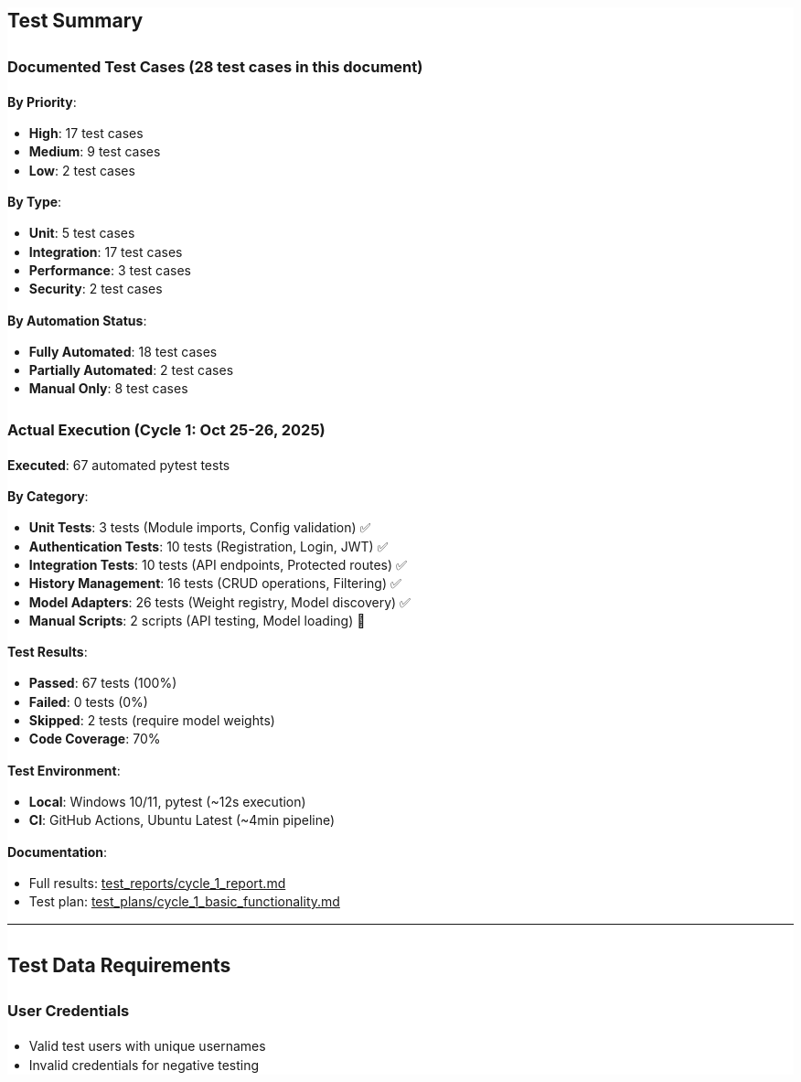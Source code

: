 ## Test Summary

### Documented Test Cases (28 test cases in this document)

**By Priority**:
- **High**: 17 test cases
- **Medium**: 9 test cases  
- **Low**: 2 test cases

**By Type**:
- **Unit**: 5 test cases
- **Integration**: 17 test cases
- **Performance**: 3 test cases
- **Security**: 2 test cases

**By Automation Status**:
- **Fully Automated**: 18 test cases
- **Partially Automated**: 2 test cases
- **Manual Only**: 8 test cases

### Actual Execution (Cycle 1: Oct 25-26, 2025)

**Executed**: 67 automated pytest tests

**By Category**:
- **Unit Tests**: 3 tests (Module imports, Config validation) ✅
- **Authentication Tests**: 10 tests (Registration, Login, JWT) ✅
- **Integration Tests**: 10 tests (API endpoints, Protected routes) ✅
- **History Management**: 16 tests (CRUD operations, Filtering) ✅
- **Model Adapters**: 26 tests (Weight registry, Model discovery) ✅
- **Manual Scripts**: 2 scripts (API testing, Model loading) 🔧

**Test Results**:
- **Passed**: 67 tests (100%)
- **Failed**: 0 tests (0%)
- **Skipped**: 2 tests (require model weights)
- **Code Coverage**: 70%

**Test Environment**:
- **Local**: Windows 10/11, pytest (~12s execution)
- **CI**: GitHub Actions, Ubuntu Latest (~4min pipeline)

**Documentation**:
- Full results: [test_reports/cycle_1_report.md](test_reports/cycle_1_report.md)
- Test plan: [test_plans/cycle_1_basic_functionality.md](test_plans/cycle_1_basic_functionality.md)

---

## Test Data Requirements

### User Credentials
- Valid test users with unique usernames
- Invalid credentials for negative testing
